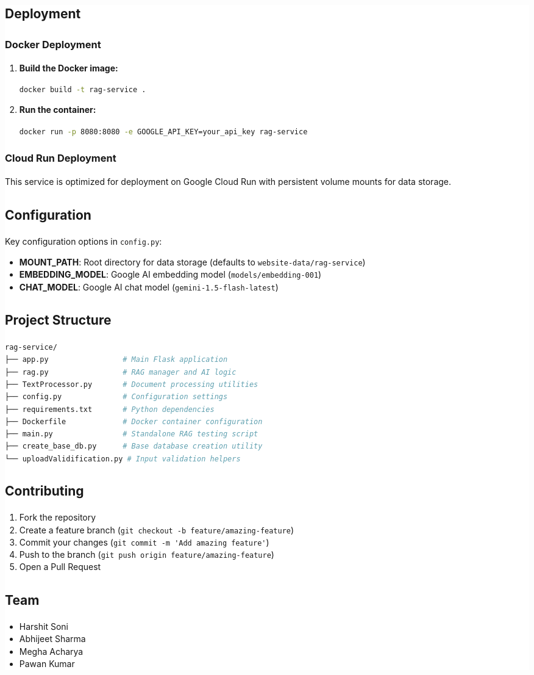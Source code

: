 ## Deployment

### Docker Deployment

1. **Build the Docker image:**

   ```bash
   docker build -t rag-service .
   ```

2. **Run the container:**

   ```bash
   docker run -p 8080:8080 -e GOOGLE_API_KEY=your_api_key rag-service
   ```

### Cloud Run Deployment

This service is optimized for deployment on Google Cloud Run with persistent volume mounts for data storage.

## Configuration

Key configuration options in `config.py`:

- **MOUNT_PATH**: Root directory for data storage (defaults to `website-data/rag-service`)
- **EMBEDDING_MODEL**: Google AI embedding model (`models/embedding-001`)
- **CHAT_MODEL**: Google AI chat model (`gemini-1.5-flash-latest`)

## Project Structure

```bash
rag-service/
├── app.py                 # Main Flask application
├── rag.py                 # RAG manager and AI logic
├── TextProcessor.py       # Document processing utilities
├── config.py              # Configuration settings
├── requirements.txt       # Python dependencies
├── Dockerfile             # Docker container configuration
├── main.py                # Standalone RAG testing script
├── create_base_db.py      # Base database creation utility
└── uploadValidification.py # Input validation helpers
```

## Contributing

1. Fork the repository
2. Create a feature branch (`git checkout -b feature/amazing-feature`)
3. Commit your changes (`git commit -m 'Add amazing feature'`)
4. Push to the branch (`git push origin feature/amazing-feature`)
5. Open a Pull Request

## Team

- Harshit Soni
- Abhijeet Sharma
- Megha Acharya
- Pawan Kumar
